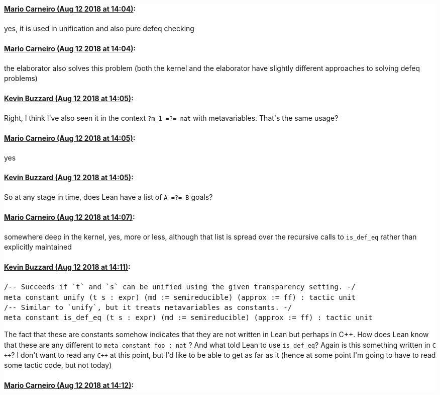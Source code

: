 #### [ Mario Carneiro (Aug 12 2018 at 14:04)](https://leanprover.zulipchat.com/#narrow/stream/113488-general/topic/%60a%20%3D%20b%20%3A%3D%20rfl%60/near/131994751):
<p>yes, it is used in unification and also pure defeq checking</p>

#### [ Mario Carneiro (Aug 12 2018 at 14:04)](https://leanprover.zulipchat.com/#narrow/stream/113488-general/topic/%60a%20%3D%20b%20%3A%3D%20rfl%60/near/131994758):
<p>the elaborator also solves this problem (both the kernel and the elaborator have slightly different approaches to solving defeq problems)</p>

#### [ Kevin Buzzard (Aug 12 2018 at 14:05)](https://leanprover.zulipchat.com/#narrow/stream/113488-general/topic/%60a%20%3D%20b%20%3A%3D%20rfl%60/near/131994760):
<p>Right, I think I've also seen it in the context <code>?m_1 =?= nat</code> with metavariables. That's the same usage?</p>

#### [ Mario Carneiro (Aug 12 2018 at 14:05)](https://leanprover.zulipchat.com/#narrow/stream/113488-general/topic/%60a%20%3D%20b%20%3A%3D%20rfl%60/near/131994771):
<p>yes</p>

#### [ Kevin Buzzard (Aug 12 2018 at 14:05)](https://leanprover.zulipchat.com/#narrow/stream/113488-general/topic/%60a%20%3D%20b%20%3A%3D%20rfl%60/near/131994773):
<p>So at any stage in time, does Lean have a list of <code>A =?= B</code> goals?</p>

#### [ Mario Carneiro (Aug 12 2018 at 14:07)](https://leanprover.zulipchat.com/#narrow/stream/113488-general/topic/%60a%20%3D%20b%20%3A%3D%20rfl%60/near/131994827):
<p>somewhere deep in the kernel, yes, more or less, although that list is spread over the recursive calls to <code>is_def_eq</code> rather than explicitly maintained</p>

#### [ Kevin Buzzard (Aug 12 2018 at 14:11)](https://leanprover.zulipchat.com/#narrow/stream/113488-general/topic/%60a%20%3D%20b%20%3A%3D%20rfl%60/near/131994964):
<div class="codehilite"><pre><span></span><span class="c">/-</span><span class="cm">- Succeeds if `t` and `s` can be unified using the given transparency setting. -/</span>
<span class="n">meta</span> <span class="kn">constant</span> <span class="n">unify</span> <span class="o">(</span><span class="n">t</span> <span class="n">s</span> <span class="o">:</span> <span class="n">expr</span><span class="o">)</span> <span class="o">(</span><span class="n">md</span> <span class="o">:=</span> <span class="n">semireducible</span><span class="o">)</span> <span class="o">(</span><span class="n">approx</span> <span class="o">:=</span> <span class="n">ff</span><span class="o">)</span> <span class="o">:</span> <span class="n">tactic</span> <span class="n">unit</span>
<span class="c">/-</span><span class="cm">- Similar to `unify`, but it treats metavariables as constants. -/</span>
<span class="n">meta</span> <span class="kn">constant</span> <span class="n">is_def_eq</span> <span class="o">(</span><span class="n">t</span> <span class="n">s</span> <span class="o">:</span> <span class="n">expr</span><span class="o">)</span> <span class="o">(</span><span class="n">md</span> <span class="o">:=</span> <span class="n">semireducible</span><span class="o">)</span> <span class="o">(</span><span class="n">approx</span> <span class="o">:=</span> <span class="n">ff</span><span class="o">)</span> <span class="o">:</span> <span class="n">tactic</span> <span class="n">unit</span>
</pre></div>


<p>The fact that these are constants somehow indicates that they are not written in Lean but perhaps in C++. How does Lean know that these are any different to <code>meta constant foo : nat</code> ? And what told Lean to use <code>is_def_eq</code>? Again is this something written in <code>C++</code>? I don't want to read any <code>C++</code> at this point, but I'd like to be able to get as far as it (hence at some point I'm going to have to read some tactic code, but not today)</p>

#### [ Mario Carneiro (Aug 12 2018 at 14:12)](https://leanprover.zulipchat.com/#narrow/stream/113488-general/topic/%60a%20%3D%20b%20%3A%3D%20rfl%60/near/131995011):